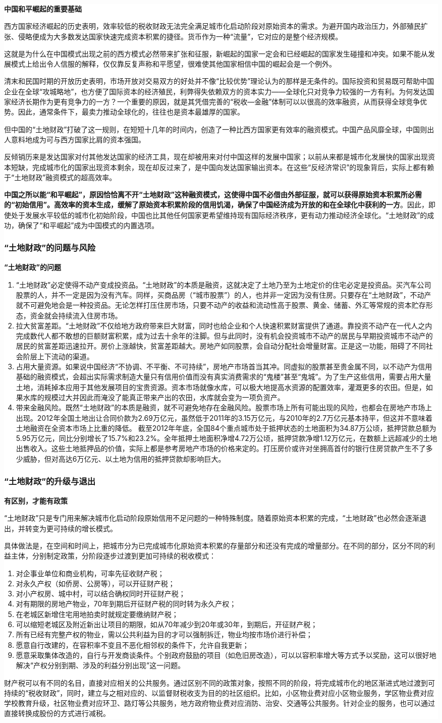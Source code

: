**中国和平崛起的重要基础**

西方国家经济崛起的历史表明，效率较低的税收财政无法完全满足城市化启动阶段对原始资本的需求。为避开国内政治压力，外部殖民扩张、侵略便成为大多数发达国家快速完成资本积累的捷径。货币作为一种“流量”，它对应的是整个经济规模。

这就是为什么在中国模式出现之前的西方模式必然带来扩张和征服，新崛起的国家一定会和已经崛起的国家发生碰撞和冲突。如果不能从发展模式上给出令人信服的解释，仅仅靠反复声称和平愿望，很难使其他国家相信中国的崛起会是一个例外。

清末和民国时期的开放历史表明，市场开放对交易双方的好处并不像“比较优势”理论认为的那样是无条件的。国际投资和贸易既可帮助中国企业在全球“攻城略地”，也方便了国际资本的经济殖民，利弊得失依赖双方的资本实力——全球化只对竞争力较强的一方有利。为何发达国家经济长期作为更有竞争力的一方？一个重要的原因，就是其凭借完善的“税收—金融”体制可以以很高的效率融资，从而获得全球竞争优势。因此，通常条件下，最卖力推动全球化的，往往也是资本最雄厚的国家。

但中国的“土地财政”打破了这一规则，在短短十几年的时间内，创造了一种比西方国家更有效率的融资模式。中国产品风靡全球，中国则出人意料地成为可与西方国家比肩的资本强国。

反倾销历来是发达国家对付其他发达国家的经济工具，现在却被用来对付中国这样的发展中国家；以前从来都是城市化发展快的国家出现资本短缺，完成城市化的国家出现资本剩余，现在却反过来了，是中国向发达国家输出资本。在这些“反经济常识”的现象背后，实际上都有赖于“土地财政”融资模式的超高效率。

**中国之所以能“和平崛起”，原因恰恰离不开“土地财政”这种融资模式，这使得中国不必借由外部征服，就可以获得原始资本积累所必需的“初始信用”。高效率的资本生成，缓解了原始资本积累阶段的信用饥渴，确保了中国经济成为开放的和在全球化中获利的一方**。因此，即使处于发展水平较低的城市化初始阶段，中国也比其他任何国家更希望维持现有国际经济秩序，更有动力推动经济全球化。“土地财政”的成功，确保了“和平崛起”成为中国模式的内置选项。

### “土地财政”的问题与风险
**“土地财政”的问题**

1. “土地财政”必定使得不动产变成投资品。“土地财政”的本质是融资，这就决定了土地乃至为土地定价的住宅必定是投资品。买汽车公司股票的人，并不一定是因为没有汽车。同样，买商品房（“城市股票”）的人，也并非一定因为没有住房。只要存在“土地财政”，不动产就不可避免地会是一种投资品。无论怎样打压住房市场，只要不动产的收益和流动性高于股票、黄金、储蓄、外汇等常规的资本贮存形态，资金就会持续流入住房市场。
1. 拉大贫富差距。“土地财政”不仅给地方政府带来巨大财富，同时也给企业和个人快速积累财富提供了通道。靠投资不动产在一代人之内完成数代人都不敢想的巨额财富积累，成为过去十余年的注脚。但与此同时，没有机会投资城市不动产的居民与早期投资城市不动产的居民的贫富差距迅速拉开。房价上涨越快，贫富差距越大。房地产如同股票，会自动分配社会增量财富。正是这一功能，阻碍了不同社会阶层上下流动的渠道。
1. 占用大量资源。如果说中国经济“不协调、不平衡、不可持续”，房地产市场首当其冲。同虚拟的股票甚至贵金属不同，以不动产为信用基础的融资模式，会超出实际需求制造大量只有信用价值而没有真实消费需求的“鬼楼”甚至“鬼城”。为了生产这些信用，需要占用大量土地，消耗掉本应用于其他发展项目的宝贵资源。资本市场就像水库，可以极大地提高水资源的配置效率，灌溉更多的农田。但是，如果水库的规模过大并因此而淹没了能真正带来产出的农田，水库就会变为一项负资产。
1. 带来金融风险。既然“土地财政”的本质是融资，就不可避免地存在金融风险。股票市场上所有可能出现的风险，也都会在房地产市场上出现。2012年全国土地出让合同价款为2.69万亿元，虽然低于2011年的3.15万亿元，与2010年的2.7万亿元基本持平，但这并不意味着土地融资在全资本市场上比重的降低。
截至2012年年底，全国84个重点城市处于抵押状态的土地面积为34.87万公顷，抵押贷款总额为5.95万亿元，同比分别增长了15.7%和23.2%。全年抵押土地面积净增4.72万公顷，抵押贷款净增1.12万亿元，在数额上远超减少的土地出售收入。这些土地抵押品的价值，实际上都是参考房地产市场的价格来定的。打压房价或许对坐拥高首付的银行住房贷款产生不了多少威胁，但对高达6万亿元、以土地为信用的抵押贷款却影响巨大。

### “土地财政”的升级与退出
**有区别，才能有政策**

“土地财政”只是专门用来解决城市化启动阶段原始信用不足问题的一种特殊制度。随着原始资本积累的完成，“土地财政”也必然会逐渐退出，并转变为更可持续的增长模式。

具体做法是，在空间和时间上，把城市分为已完成城市化原始资本积累的存量部分和还没有完成的增量部分。在不同的部分，区分不同的利益主体，分别制定政策，分阶段逐步过渡到更加可持续的税收模式：
1. 对企事业单位和商业机构，可率先征收财产税；
2. 对永久产权（如侨房、公房等），可以开征财产税；
3. 对小产权房、城中村，可以结合确权同时开征财产税；
4. 对有期限的房地产物业，70年到期后开征财产税的同时转为永久产权；
5. 在老城区新增住宅用地拍卖时就规定要缴纳财产税；
6. 可以缩短老城区及附近新出让项目的期限，如从70年减少到20年或30年，到期后，开征财产税；
7. 所有已经有完整产权的物业，需以公共利益为目的才可以强制拆迁，物业均按市场价进行补偿；
8. 愿意自行改建的，在容积率不变且不恶化相邻权的条件下，允许自我更新；
9. 愿意采取集体改造的，自行与开发商谈条件。个别政府鼓励的项目（如危旧房改造），可以以容积率增大等方式予以奖励，这可以很好地解决“产权分别到期、涉及的利益分别出现”这一问题。

财产税可以有不同的名目，直接对应相关的公共服务。通过区别不同的政策对象，按照不同的阶段，将完成城市化的地区渐进式地过渡到可持续的“税收财政”，同时，建立与之相对应的、以监督财税收支为目的的社区组织。比如，小区物业费对应小区物业服务，学区物业费对应学校教育升级，社区物业费对应环卫、路灯等公共服务，地方政府物业费对应消防、治安、交通等公共服务。针对企业的服务，也可以通过直接转换成股份的方式进行减税。
